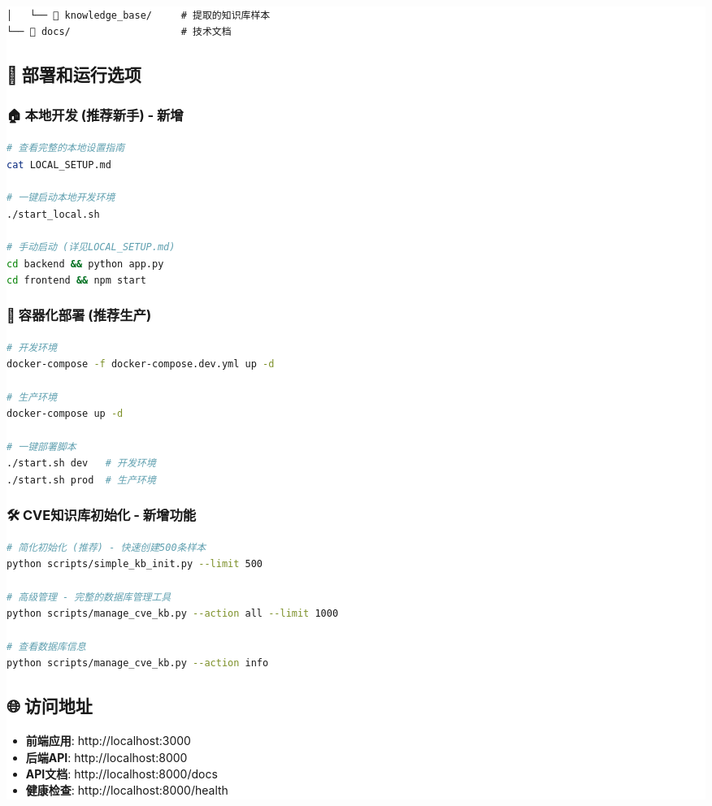 ```
│   └── 📁 knowledge_base/     # 提取的知识库样本
└── 📁 docs/                   # 技术文档
```

## 🚀 部署和运行选项

### 🏠 本地开发 (推荐新手) - **新增**
```bash
# 查看完整的本地设置指南
cat LOCAL_SETUP.md

# 一键启动本地开发环境
./start_local.sh

# 手动启动 (详见LOCAL_SETUP.md)
cd backend && python app.py
cd frontend && npm start
```

### 🐳 容器化部署 (推荐生产)
```bash
# 开发环境
docker-compose -f docker-compose.dev.yml up -d

# 生产环境  
docker-compose up -d

# 一键部署脚本
./start.sh dev   # 开发环境
./start.sh prod  # 生产环境
```

### 🛠️ CVE知识库初始化 - **新增功能**
```bash
# 简化初始化 (推荐) - 快速创建500条样本
python scripts/simple_kb_init.py --limit 500

# 高级管理 - 完整的数据库管理工具
python scripts/manage_cve_kb.py --action all --limit 1000

# 查看数据库信息
python scripts/manage_cve_kb.py --action info
```

## 🌐 访问地址

- **前端应用**: http://localhost:3000
- **后端API**: http://localhost:8000  
- **API文档**: http://localhost:8000/docs
- **健康检查**: http://localhost:8000/health
